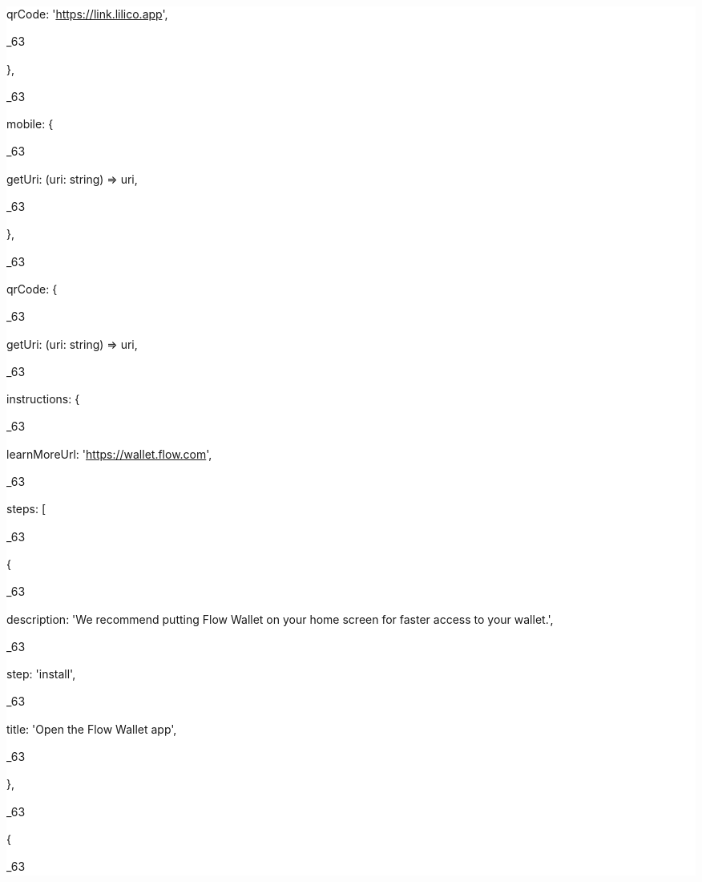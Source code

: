qrCode: 'https://link.lilico.app',

_63

},

_63

mobile: {

_63

getUri: (uri: string) => uri,

_63

},

_63

qrCode: {

_63

getUri: (uri: string) => uri,

_63

instructions: {

_63

learnMoreUrl: 'https://wallet.flow.com',

_63

steps: [

_63

{

_63

description: 'We recommend putting Flow Wallet on your home screen for faster access to your wallet.',

_63

step: 'install',

_63

title: 'Open the Flow Wallet app',

_63

},

_63

{

_63
